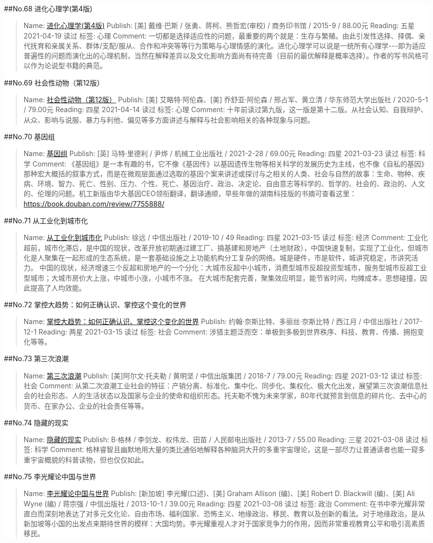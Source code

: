 ##No.68 进化心理学(第4版)
> Name: [进化心理学(第4版)](https://book.douban.com/subject/26683297/)
> Publish: [美] 戴维·巴斯 / 张勇、蒋柯、熊哲宏(审校) / 商务印书馆 / 2015-9 / 88.00元
> Reading: 五星 2021-04-19 读过 标签: 心理
> Comment: 一切都是选择适应性的问题，最重要的两个就是：生存与繁殖。由此引发性选择、择偶、亲代抚育和亲属关系、群体/支配/服从、合作和冲突等等行为策略与心理情感的演化。进化心理学可以说是一统所有心理学---即为适应普遍性的问题而演化出的心理机制，当然在解释差异以及文化影响方面尚有待完善（目前的最优解释是概率选择）。作者的写书风格可以作为论说型书籍的典范。

##No.69 社会性动物（第12版）
> Name: [社会性动物（第12版）](https://book.douban.com/subject/34970886/)
> Publish: [美] 艾略特·阿伦森、[美] 乔舒亚·阿伦森 / 邢占军、黄立清 / 华东师范大学出版社 / 2020-5-1 / 79.00元
> Reading: 四星 2021-04-14 读过 标签: 心理
> Comment: 十年前读过第九版，这一版是第十二版。从社会认知、自我辩护、从众、影响与说服、暴力与利他、偏见等多方面讲述与解释与社会影响相关的各种现象与问题。

##No.70 基因组
> Name: [基因组](https://book.douban.com/subject/35372216/)
> Publish: [英] 马特·里德利 / 尹烨 / 机械工业出版社 / 2021-2-28 / 69.00元
> Reading: 四星 2021-03-23 读过 标签: 科学
> Comment: 《基因组》是一本有趣的书，它不像《基因传》以基因遗传生物等相关科学的发展历史为主线，也不像《自私的基因》那种宏大概括的叙事方式，而是在微观层面通过选取的基因个案来讲述或探讨与之相关的人类、社会与自然的故事：生命、物种、疾病、环境、智力、死亡、性别、压力、个性、死亡、基因治疗、政治、决定论、自由意志等科学的、哲学的、社会的、政治的、人文的、伦理的问题。机工新版由华大基因CEO领衔翻译，翻译通顺，早些年做的湖南科技版的书摘可查看这里：https://book.douban.com/review/7755888/

##No.71 从工业化到城市化
> Name: [从工业化到城市化](https://book.douban.com/subject/34870036/)
> Publish: 徐远 / 中信出版社 / 2019-10 / 49
> Reading: 四星 2021-03-15 读过 标签: 经济
> Comment: 工业化超前，城市化滞后，是中国的现状，改革开放初期通过建工厂、搞基建和房地产（土地财政），中国快速复制，实现了工业化，但城市化是人聚集在一起形成的生态系统，是一套基础设施之上功能机构分工复杂的网络。城是硬件，市是软件，城讲究稳定，市讲究活力。 中国的现状，经济增速三个反超和房地产的一个分化：大城市反超中小城市，消费型城市反超投资型城市，服务型城市反超工业型城市；大城市房价大上涨，中城市小涨，小城市不涨。 在大城市配套完善，聚集效应明显，能节省时间，均摊成本，思想碰撞，因此提高了人均效能。

##No.72 掌控大趋势：如何正确认识、掌控这个变化的世界
> Name: [掌控大趋势：如何正确认识、掌控这个变化的世界](https://book.douban.com/subject/27609284/)
> Publish: 约翰·奈斯比特、多丽丝·奈斯比特 / 西江月 / 中信出版社 / 2017-12-1
> Reading: 两星 2021-03-15 读过 标签: 社会
> Comment: 涉猎主题泛而空：单极到多极到世界秩序、科技、教育、传播、拥抱变化等等。

##No.73 第三次浪潮
> Name: [第三次浪潮](https://book.douban.com/subject/27609837/)
> Publish: [美]阿尔文·托夫勒 / 黄明坚 / 中信出版集团 / 2018-7 / 79.00元
> Reading: 四星 2021-03-12 读过 标签: 社会
> Comment: 从第二次浪潮工业社会的特征：产销分离、标准化、集中化、同步化、集权化、极大化出发，展望第三次浪潮信息社会的社会形态、人的生活状态以及国家与企业的使命和组织形态。托夫勒不愧为未来学家，80年代就预言到信息的碎片化、去中心的货币、在家办公、企业的社会责任等等。

##No.74 隐藏的现实
> Name: [隐藏的现实](https://book.douban.com/subject/24846072/)
> Publish: B·格林 / 李剑龙、权伟龙、田苗 / 人民邮电出版社 / 2013-7 / 55.00
> Reading: 三星 2021-03-08 读过 标签: 科学
> Comment: 格林睿智且幽默地用大量的类比通俗地解释各种脑洞大开的多重宇宙理论，这是一部尽力让普通读者也能一窥多重宇宙概貌的科普读物，但也仅仅如此。

##No.75 李光耀论中国与世界
> Name: [李光耀论中国与世界](https://book.douban.com/subject/25730239/)
> Publish: [新加坡] 李光耀(口述)、[美] Graham Allison (编)、[美] Robert D. Blackwill (编)、[美] Ali Wyne (编) / 蒋宗强 / 中信出版社 / 2013-10-1 / 39.00元
> Reading: 四星 2021-03-08 读过 标签: 政治
> Comment: 在书中李光耀非常直白而深刻地表达了对多元文化论、自由市场、福利国家、恐怖主义、地缘政治、移民、教育以及创新的看法。对于地缘政治，是从新加坡等小国的出发点来期待世界的模样：大国均势。李光耀重视人才对于国家竞争力的作用，因而非常重视教育公平和吸引高素质移民。
